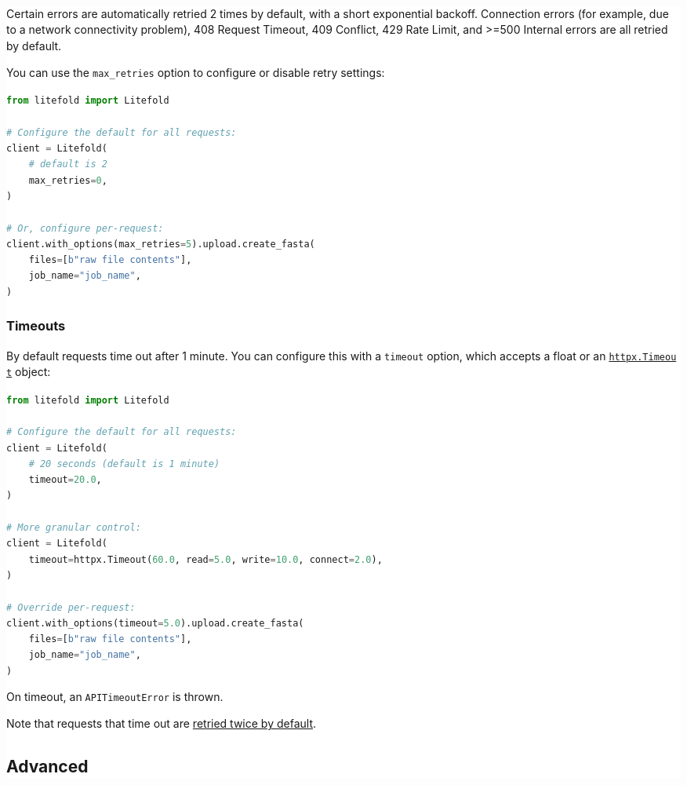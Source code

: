 Certain errors are automatically retried 2 times by default, with a short exponential backoff.
Connection errors (for example, due to a network connectivity problem), 408 Request Timeout, 409 Conflict,
429 Rate Limit, and >=500 Internal errors are all retried by default.

You can use the `max_retries` option to configure or disable retry settings:

```python
from litefold import Litefold

# Configure the default for all requests:
client = Litefold(
    # default is 2
    max_retries=0,
)

# Or, configure per-request:
client.with_options(max_retries=5).upload.create_fasta(
    files=[b"raw file contents"],
    job_name="job_name",
)
```

### Timeouts

By default requests time out after 1 minute. You can configure this with a `timeout` option,
which accepts a float or an [`httpx.Timeout`](https://www.python-httpx.org/advanced/timeouts/#fine-tuning-the-configuration) object:

```python
from litefold import Litefold

# Configure the default for all requests:
client = Litefold(
    # 20 seconds (default is 1 minute)
    timeout=20.0,
)

# More granular control:
client = Litefold(
    timeout=httpx.Timeout(60.0, read=5.0, write=10.0, connect=2.0),
)

# Override per-request:
client.with_options(timeout=5.0).upload.create_fasta(
    files=[b"raw file contents"],
    job_name="job_name",
)
```

On timeout, an `APITimeoutError` is thrown.

Note that requests that time out are [retried twice by default](#retries).

## Advanced
